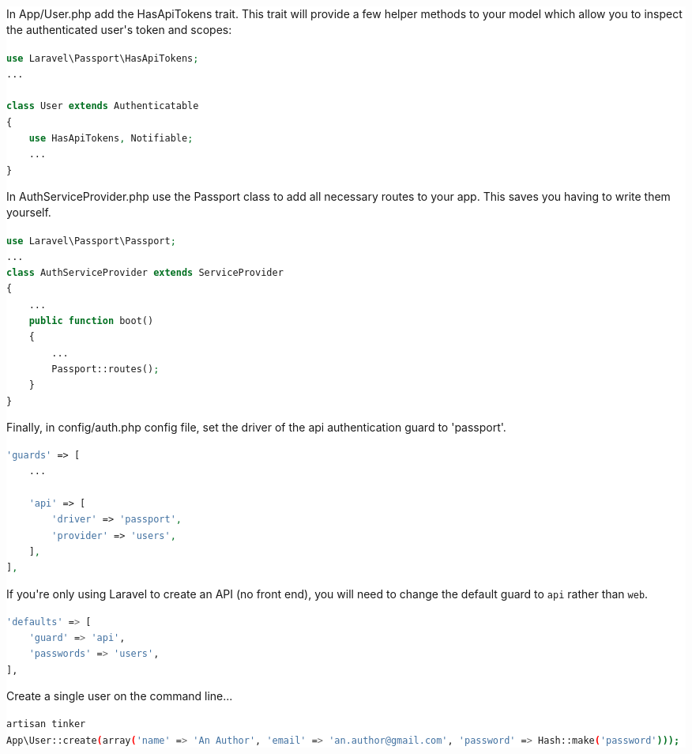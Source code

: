 In App/User.php add the HasApiTokens trait. This trait will provide a few helper methods to your model which allow you to inspect the authenticated user's token and scopes:
```php
use Laravel\Passport\HasApiTokens;
...

class User extends Authenticatable
{
    use HasApiTokens, Notifiable;
    ...
}
```

In AuthServiceProvider.php use the Passport class to add all necessary routes to your app. This saves you having to write them yourself.  
```php
use Laravel\Passport\Passport;
...
class AuthServiceProvider extends ServiceProvider
{
	...
	public function boot()
    {
    	...
    	Passport::routes();
    }
}
```

Finally, in config/auth.php config file, set the driver of the api authentication guard to 'passport'.
```php
'guards' => [
    ...

    'api' => [
        'driver' => 'passport',
        'provider' => 'users',
    ],
],
```

If you're only using Laravel to create an API (no front end), you will need to change the default guard to `api` rather than `web`. 

```bash
'defaults' => [
    'guard' => 'api',
    'passwords' => 'users',
],
```

Create a single user on the command line...
```bash
artisan tinker
App\User::create(array('name' => 'An Author', 'email' => 'an.author@gmail.com', 'password' => Hash::make('password')));
```
